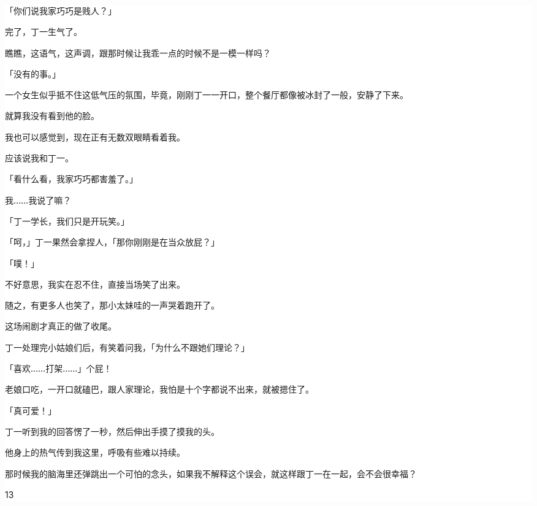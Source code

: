 
「你们说我家巧巧是贱人？」


完了，丁一生气了。


瞧瞧，这语气，这声调，跟那时候让我乖一点的时候不是一模一样吗？


「没有的事。」


一个女生似乎抵不住这低气压的氛围，毕竟，刚刚丁一一开口，整个餐厅都像被冰封了一般，安静了下来。


就算我没有看到他的脸。


我也可以感觉到，现在正有无数双眼睛看着我。


应该说我和丁一。


「看什么看，我家巧巧都害羞了。」


我……我说了嘛？


「丁一学长，我们只是开玩笑。」


「呵，」丁一果然会拿捏人，「那你刚刚是在当众放屁？」


「噗！」


不好意思，我实在忍不住，直接当场笑了出来。


随之，有更多人也笑了，那小太妹哇的一声哭着跑开了。


这场闹剧才真正的做了收尾。


丁一处理完小姑娘们后，有笑着问我，「为什么不跟她们理论？」


「喜欢……打架……」个屁！


老娘口吃，一开口就磕巴，跟人家理论，我怕是十个字都说不出来，就被摁住了。


「真可爱！」


丁一听到我的回答愣了一秒，然后伸出手摸了摸我的头。


他身上的热气传到我这里，呼吸有些难以持续。


那时候我的脑海里还弹跳出一个可怕的念头，如果我不解释这个误会，就这样跟丁一在一起，会不会很幸福？


13

